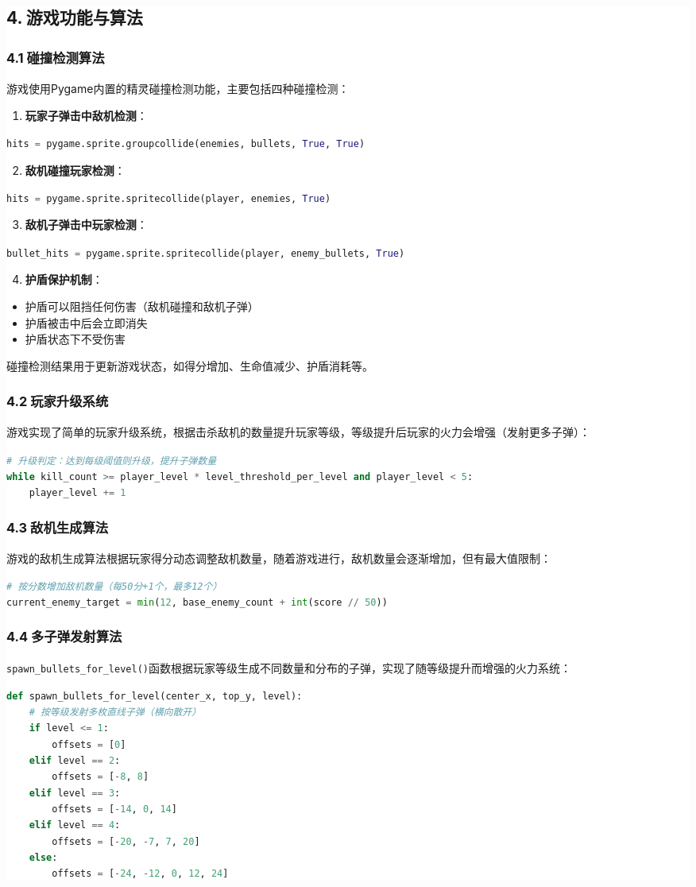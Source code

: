 ## 4. 游戏功能与算法

### 4.1 碰撞检测算法

游戏使用Pygame内置的精灵碰撞检测功能，主要包括四种碰撞检测：

1. **玩家子弹击中敌机检测**：
```python
hits = pygame.sprite.groupcollide(enemies, bullets, True, True)
```

2. **敌机碰撞玩家检测**：
```python
hits = pygame.sprite.spritecollide(player, enemies, True)
```

3. **敌机子弹击中玩家检测**：
```python
bullet_hits = pygame.sprite.spritecollide(player, enemy_bullets, True)
```

4. **护盾保护机制**：
- 护盾可以阻挡任何伤害（敌机碰撞和敌机子弹）
- 护盾被击中后会立即消失
- 护盾状态下不受伤害

碰撞检测结果用于更新游戏状态，如得分增加、生命值减少、护盾消耗等。

<mcfile name="main.py" path="d:\airplan_game\main.py"></mcfile>

### 4.2 玩家升级系统

游戏实现了简单的玩家升级系统，根据击杀敌机的数量提升玩家等级，等级提升后玩家的火力会增强（发射更多子弹）：

```python
# 升级判定：达到每级阈值则升级，提升子弹数量
while kill_count >= player_level * level_threshold_per_level and player_level < 5:
    player_level += 1
```

<mcfile name="main.py" path="d:\airplan_game\main.py"></mcfile>

### 4.3 敌机生成算法

游戏的敌机生成算法根据玩家得分动态调整敌机数量，随着游戏进行，敌机数量会逐渐增加，但有最大值限制：

```python
# 按分数增加敌机数量（每50分+1个，最多12个）
current_enemy_target = min(12, base_enemy_count + int(score // 50))
```

<mcfile name="main.py" path="d:\airplan_game\main.py"></mcfile>

### 4.4 多子弹发射算法

`spawn_bullets_for_level()`函数根据玩家等级生成不同数量和分布的子弹，实现了随等级提升而增强的火力系统：

```python
def spawn_bullets_for_level(center_x, top_y, level):
    # 按等级发射多枚直线子弹（横向散开）
    if level <= 1:
        offsets = [0]
    elif level == 2:
        offsets = [-8, 8]
    elif level == 3:
        offsets = [-14, 0, 14]
    elif level == 4:
        offsets = [-20, -7, 7, 20]
    else:
        offsets = [-24, -12, 0, 12, 24]
```